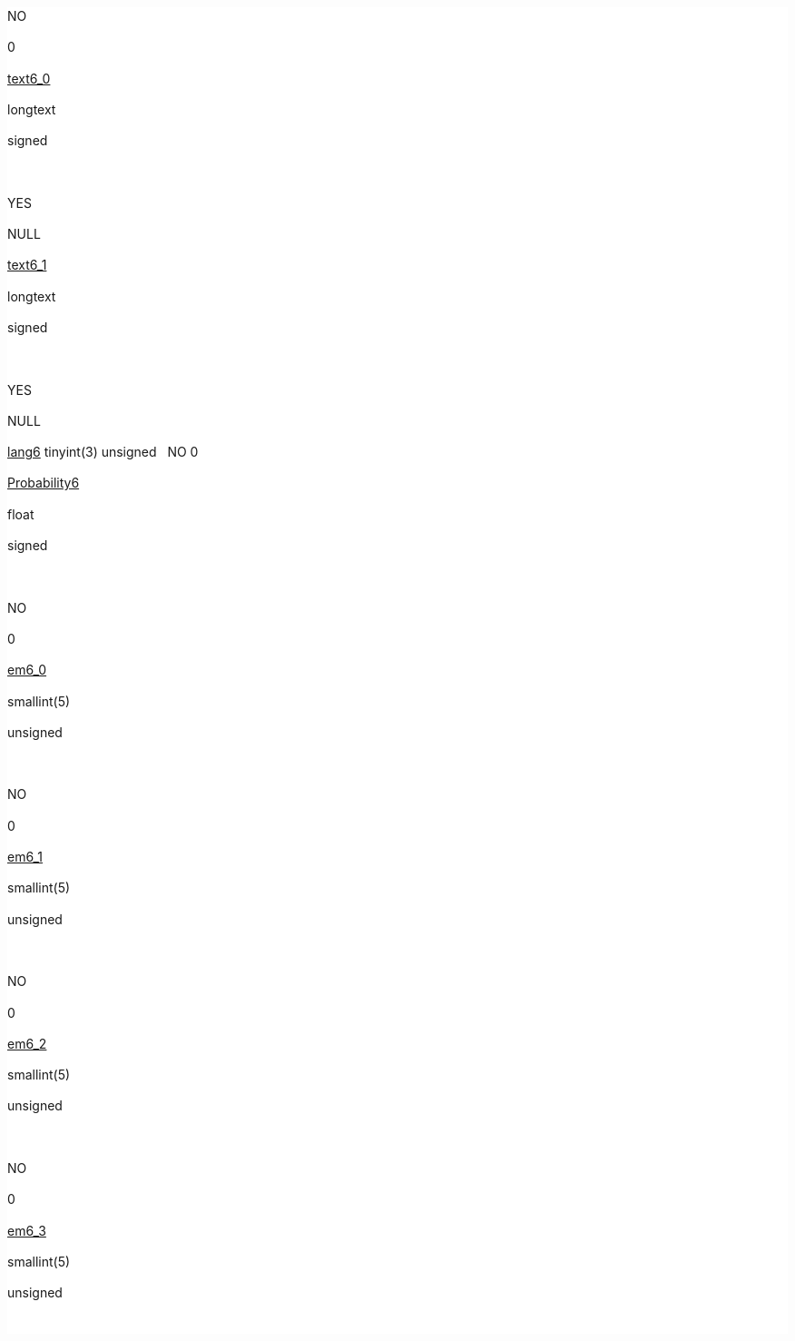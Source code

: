 <td><p>NO</p></td>
<td><p>0</p></td>
</tr>
<tr>
<td><p><a href="#text6_0">text6_0</a></p></td>
<td><p>longtext</p></td>
<td><p>signed</p></td>
<td><p> </p></td>
<td><p>YES</p></td>
<td><p>NULL</p></td>
</tr>
<tr>
<td><p><a href="#text6_1">text6_1</a></p></td>
<td><p>longtext</p></td>
<td><p>signed</p></td>
<td><p> </p></td>
<td><p>YES</p></td>
<td><p>NULL</p></td>
</tr>
<tr>
<td><a href="lang6">lang6</a></td>
<td>tinyint(3)</td>
<td>unsigned</td>
<td> </td>
<td>NO</td>
<td>0</td>
</tr>
<tr>
<td><p><a href="#probability6">Probability6</a></p></td>
<td><p>float</p></td>
<td><p>signed</p></td>
<td><p> </p></td>
<td><p>NO</p></td>
<td><p>0</p></td>
</tr>
<tr>
<td><p><a href="#em6_0">em6_0</a></p></td>
<td><p>smallint(5)</p></td>
<td><p>unsigned</p></td>
<td><p> </p></td>
<td><p>NO</p></td>
<td><p>0</p></td>
</tr>
<tr>
<td><p><a href="#em6_1">em6_1</a></p></td>
<td><p>smallint(5)</p></td>
<td><p>unsigned</p></td>
<td><p> </p></td>
<td><p>NO</p></td>
<td><p>0</p></td>
</tr>
<tr>
<td><p><a href="#em6_2">em6_2</a></p></td>
<td><p>smallint(5)</p></td>
<td><p>unsigned</p></td>
<td><p> </p></td>
<td><p>NO</p></td>
<td><p>0</p></td>
</tr>
<tr>
<td><p><a href="#em6_3">em6_3</a></p></td>
<td><p>smallint(5)</p></td>
<td><p>unsigned</p></td>
<td><p> </p></td>